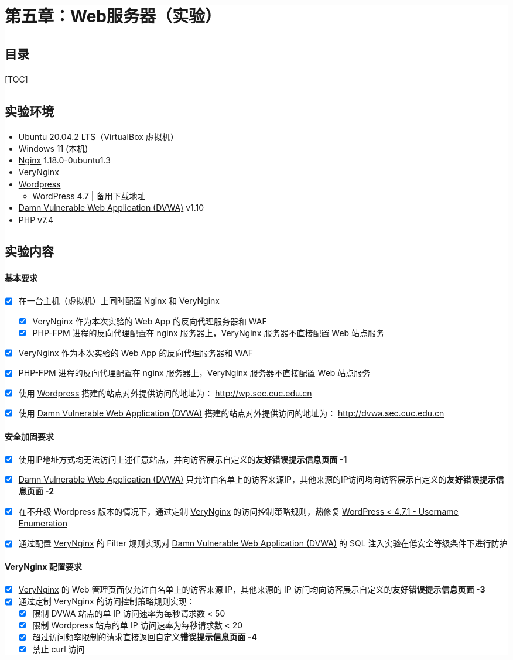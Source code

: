 # 第五章：Web服务器（实验）

## 目录

[TOC]

## 实验环境

- Ubuntu 20.04.2 LTS（VirtualBox 虚拟机）
- Windows 11 (本机)
- [Nginx](http://nginx.org/) 1.18.0-0ubuntu1.3
- [VeryNginx](https://github.com/alexazhou/VeryNginx)
- [Wordpress](https://wordpress.org/)
  - [WordPress 4.7](https://wordpress.org/wordpress-4.7.zip) | [备用下载地址](https://github.com/WordPress/WordPress/archive/4.7.zip)
- [Damn Vulnerable Web Application (DVWA)](http://www.dvwa.co.uk/) v1.10
- PHP v7.4



## 实验内容

#### 基本要求

- [x] 在一台主机（虚拟机）上同时配置 Nginx 和 VeryNginx
  - [x] VeryNginx 作为本次实验的 Web App 的反向代理服务器和 WAF
  - [x] PHP-FPM 进程的反向代理配置在 nginx 服务器上，VeryNginx 服务器不直接配置 Web 站点服务

- [x] VeryNginx 作为本次实验的 Web App 的反向代理服务器和 WAF
- [x] PHP-FPM 进程的反向代理配置在 nginx 服务器上，VeryNginx 服务器不直接配置 Web 站点服务
- [x] 使用 [Wordpress](https://wordpress.org/) 搭建的站点对外提供访问的地址为： http://wp.sec.cuc.edu.cn
- [x] 使用 [Damn Vulnerable Web Application (DVWA)](http://www.dvwa.co.uk/) 搭建的站点对外提供访问的地址为： http://dvwa.sec.cuc.edu.cn



#### 安全加固要求

- [x] 使用IP地址方式均无法访问上述任意站点，并向访客展示自定义的**友好错误提示信息页面 -1**
- [x] [Damn Vulnerable Web Application (DVWA)](http://www.dvwa.co.uk/) 只允许白名单上的访客来源IP，其他来源的IP访问均向访客展示自定义的**友好错误提示信息页面 -2**
- [x] 在不升级 Wordpress 版本的情况下，通过定制 [VeryNginx](https://github.com/alexazhou/VeryNginx) 的访问控制策略规则，**热**修复 [WordPress < 4.7.1 - Username Enumeration](https://www.exploit-db.com/exploits/41497/)
- [x] 通过配置 [VeryNginx](https://github.com/alexazhou/VeryNginx) 的 Filter 规则实现对 [Damn Vulnerable Web Application (DVWA)](http://www.dvwa.co.uk/) 的 SQL 注入实验在低安全等级条件下进行防护



#### VeryNginx 配置要求

- [x] [VeryNginx](https://github.com/alexazhou/VeryNginx) 的 Web 管理页面仅允许白名单上的访客来源 IP，其他来源的 IP 访问均向访客展示自定义的**友好错误提示信息页面 -3**
- [x] 通过定制 VeryNginx 的访问控制策略规则实现：
  - [x] 限制 DVWA 站点的单 IP 访问速率为每秒请求数 < 50
  - [x] 限制 Wordpress 站点的单 IP 访问速率为每秒请求数 < 20
  - [x] 超过访问频率限制的请求直接返回自定义**错误提示信息页面 -4**
  - [x] 禁止 curl 访问

